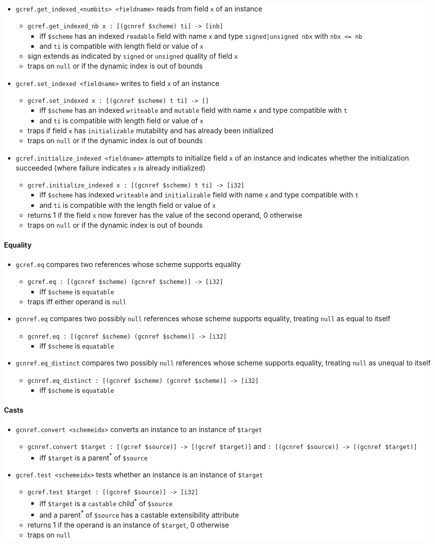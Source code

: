 * `gcref.get_indexed_<numbits> <fieldname>` reads from field `x` of an instance
  - `gcref.get_indexed_nb x : [(gcnref $scheme) ti] -> [inb]`
    - iff `$scheme` has an indexed `readable` field with name `x` and type `signed|unsigned nbx` with `nbx <= nb`
    - and `ti` is compatible with length field or value of `x`
  - sign extends as indicated by `signed` or `unsigned` quality of field `x`
  - traps on `null` or if the dynamic index is out of bounds

* `gcref.set_indexed <fieldname>` writes to field `x` of an instance
  - `gcref.set_indexed x : [(gcnref $scheme) t ti] -> []`
    - iff `$scheme` has an indexed `writeable` and `mutable` field with name `x` and type compatible with `t`
    - and `ti` is compatible with length field or value of `x`
  - traps if field `x` has `initializable` mutability and has already been initialized
  - traps on `null` or if the dynamic index is out of bounds

* `gcref.initialize_indexed <fieldname>` attempts to initialize field `x` of an instance and indicates whether the initialization succeeded (where failure indicates `x` is already initialized)
  - `gcref.initialize_indexed x : [(gcnref $scheme) t ti] -> [i32]`
    - iff `$scheme` has indexed `writeable` and `initializable` field with name `x` and type compatible with `t`
    - and `ti` is compatible with the length field or value of `x`
  - returns 1 if the field `x` now forever has the value of the second operand, 0 otherwise
  - traps on `null` or if the dynamic index is out of bounds


#### Equality

* `gcref.eq` compares two references whose scheme supports equality
  - `gcref.eq : [(gcnref $scheme) (gcnref $scheme)] -> [i32]`
    - iff `$scheme` is `equatable`
  - traps iff either operand is `null`

* `gcnref.eq` compares two possibly `null` references whose scheme supports equality, treating `null` as equal to itself
  - `gcnref.eq : [(gcnref $scheme) (gcnref $scheme)] -> [i32]`
    - iff `$scheme` is `equatable`

* `gcnref.eq_distinct` compares two possibly `null` references whose scheme supports equality, treating `null` as unequal to itself
  - `gcnref.eq_distinct : [(gcnref $scheme) (gcnref $scheme)] -> [i32]`
    - iff `$scheme` is `equatable`


#### Casts

* `gcnref.convert <schemeidx>` converts an instance to an instance of `$target`
  - `gcnref.convert $target : [(gcref $source)] -> [(gcref $target)]` and `: [(gcnref $source)] -> [(gcnref $target)]`
    - iff `$target` is a parent<sup>\*</sup> of `$source`

* `gcref.test <schemeidx>` tests whether an instance is an instance of `$target`
  - `gcref.test $target : [(gcnref $source)] -> [i32]`
    - iff `$target` is a `castable` child<sup>\*</sup> of `$source`
    - and a parent<sup>\*</sup> of `$source` has a castable extensibility attribute
  - returns 1 if the operand is an instance of `$target`, 0 otherwise
  - traps on `null`
